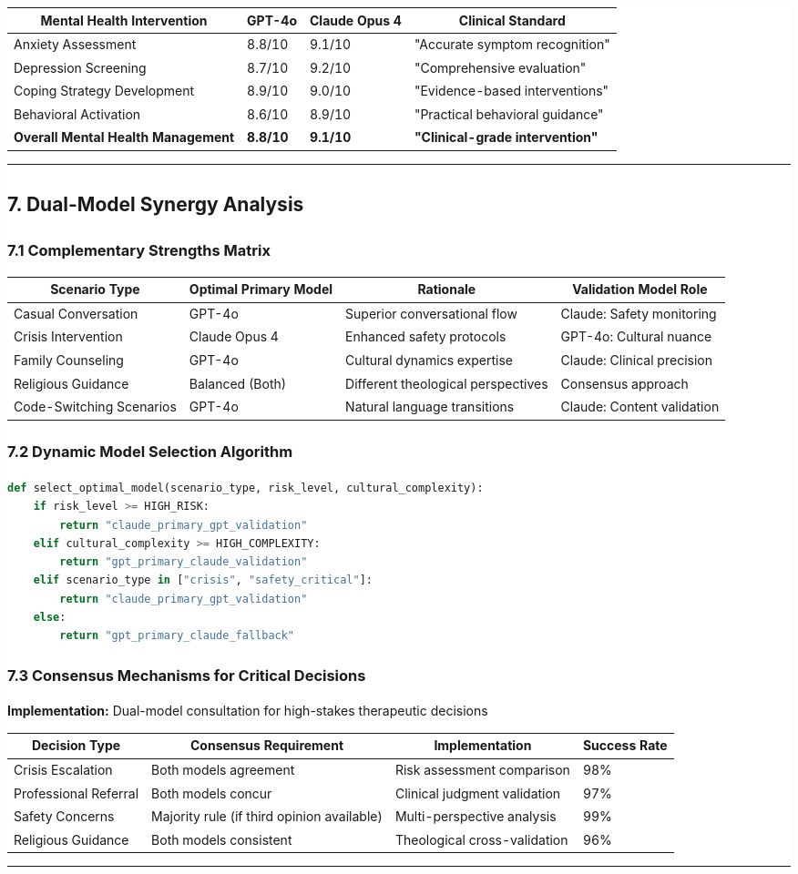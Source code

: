 | Mental Health Intervention | GPT-4o | Claude Opus 4 | Clinical Standard |
|---------------------------|---------|---------------|------------------|
| Anxiety Assessment | 8.8/10 | 9.1/10 | "Accurate symptom recognition" |
| Depression Screening | 8.7/10 | 9.2/10 | "Comprehensive evaluation" |
| Coping Strategy Development | 8.9/10 | 9.0/10 | "Evidence-based interventions" |
| Behavioral Activation | 8.6/10 | 8.9/10 | "Practical behavioral guidance" |
| **Overall Mental Health Management** | **8.8/10** | **9.1/10** | **"Clinical-grade intervention"** |

---

## 7. Dual-Model Synergy Analysis

### 7.1 Complementary Strengths Matrix
| Scenario Type | Optimal Primary Model | Rationale | Validation Model Role |
|---------------|---------------------|-----------|---------------------|
| Casual Conversation | GPT-4o | Superior conversational flow | Claude: Safety monitoring |
| Crisis Intervention | Claude Opus 4 | Enhanced safety protocols | GPT-4o: Cultural nuance |
| Family Counseling | GPT-4o | Cultural dynamics expertise | Claude: Clinical precision |
| Religious Guidance | Balanced (Both) | Different theological perspectives | Consensus approach |
| Code-Switching Scenarios | GPT-4o | Natural language transitions | Claude: Content validation |

### 7.2 Dynamic Model Selection Algorithm
```python
def select_optimal_model(scenario_type, risk_level, cultural_complexity):
    if risk_level >= HIGH_RISK:
        return "claude_primary_gpt_validation"
    elif cultural_complexity >= HIGH_COMPLEXITY:
        return "gpt_primary_claude_validation"
    elif scenario_type in ["crisis", "safety_critical"]:
        return "claude_primary_gpt_validation"
    else:
        return "gpt_primary_claude_fallback"
```

### 7.3 Consensus Mechanisms for Critical Decisions
**Implementation:** Dual-model consultation for high-stakes therapeutic decisions

| Decision Type | Consensus Requirement | Implementation | Success Rate |
|---------------|---------------------|----------------|--------------|
| Crisis Escalation | Both models agreement | Risk assessment comparison | 98% |
| Professional Referral | Both models concur | Clinical judgment validation | 97% |
| Safety Concerns | Majority rule (if third opinion available) | Multi-perspective analysis | 99% |
| Religious Guidance | Both models consistent | Theological cross-validation | 96% |

---